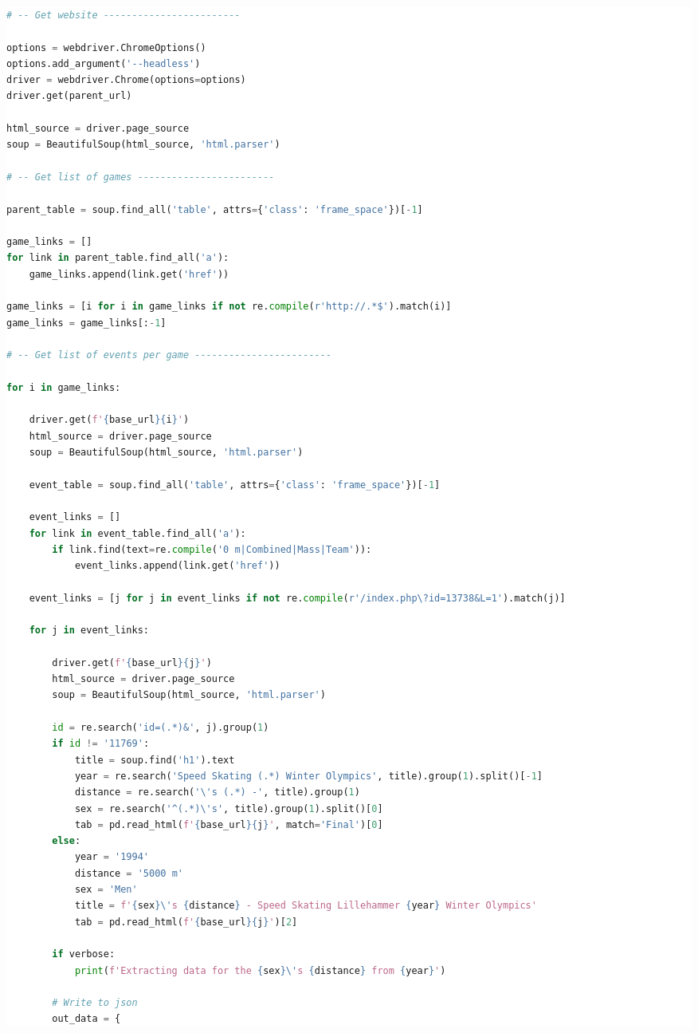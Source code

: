 ``` py
# -- Get website ------------------------

options = webdriver.ChromeOptions()
options.add_argument('--headless')
driver = webdriver.Chrome(options=options)
driver.get(parent_url)

html_source = driver.page_source
soup = BeautifulSoup(html_source, 'html.parser')

# -- Get list of games ------------------------

parent_table = soup.find_all('table', attrs={'class': 'frame_space'})[-1]

game_links = []
for link in parent_table.find_all('a'):
    game_links.append(link.get('href'))

game_links = [i for i in game_links if not re.compile(r'http://.*$').match(i)]
game_links = game_links[:-1]

# -- Get list of events per game ------------------------

for i in game_links:
    
    driver.get(f'{base_url}{i}')
    html_source = driver.page_source
    soup = BeautifulSoup(html_source, 'html.parser')
    
    event_table = soup.find_all('table', attrs={'class': 'frame_space'})[-1]
    
    event_links = []
    for link in event_table.find_all('a'):
        if link.find(text=re.compile('0 m|Combined|Mass|Team')):
            event_links.append(link.get('href'))
    
    event_links = [j for j in event_links if not re.compile(r'/index.php\?id=13738&L=1').match(j)]
    
    for j in event_links:
        
        driver.get(f'{base_url}{j}')
        html_source = driver.page_source
        soup = BeautifulSoup(html_source, 'html.parser')
        
        id = re.search('id=(.*)&', j).group(1)
        if id != '11769':
            title = soup.find('h1').text
            year = re.search('Speed Skating (.*) Winter Olympics', title).group(1).split()[-1]
            distance = re.search('\'s (.*) -', title).group(1)
            sex = re.search('^(.*)\'s', title).group(1).split()[0]
            tab = pd.read_html(f'{base_url}{j}', match='Final')[0]
        else:
            year = '1994'
            distance = '5000 m'
            sex = 'Men'
            title = f'{sex}\'s {distance} - Speed Skating Lillehammer {year} Winter Olympics'
            tab = pd.read_html(f'{base_url}{j}')[2]
        
        if verbose:
            print(f'Extracting data for the {sex}\'s {distance} from {year}')
        
        # Write to json
        out_data = {
```
